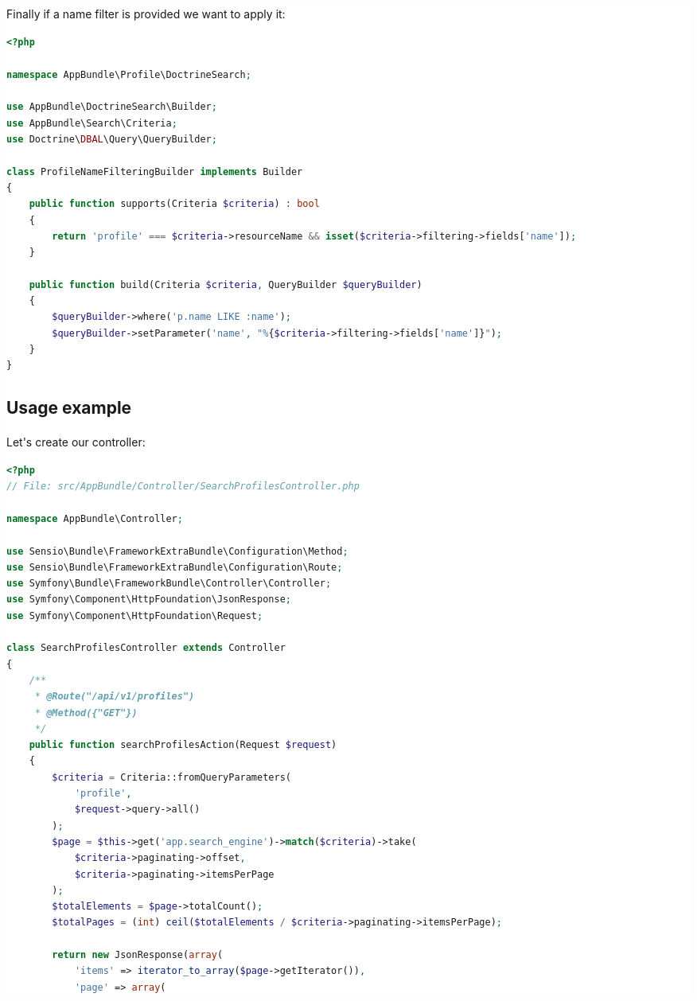 Finally if a name filter is provided we want to apply it:

```php
<?php

namespace AppBundle\Profile\DoctrineSearch;

use AppBundle\DoctrineSearch\Builder;
use AppBundle\Search\Criteria;
use Doctrine\DBAL\Query\QueryBuilder;

class ProfileNameFilteringBuilder implements Builder
{
    public function supports(Criteria $criteria) : bool
    {
        return 'profile' === $criteria->resourceName && isset($criteria->filtering->fields['name']);
    }

    public function build(Criteria $criteria, QueryBuilder $queryBuilder)
    {
        $queryBuilder->where('p.name LIKE :name');
        $queryBuilder->setParameter('name', "%{$criteria->filtering->fields['name']}");
    }
}
```

## Usage example

Let's create our controller:

```php
<?php
// File: src/AppBundle/Controller/SearchProfilesController.php

namespace AppBundle\Controller;

use Sensio\Bundle\FrameworkExtraBundle\Configuration\Method;
use Sensio\Bundle\FrameworkExtraBundle\Configuration\Route;
use Symfony\Bundle\FrameworkBundle\Controller\Controller;
use Symfony\Component\HttpFoundation\JsonResponse;
use Symfony\Component\HttpFoundation\Request;

class SearchProfilesController extends Controller
{
    /**
     * @Route("/api/v1/profiles")
     * @Method({"GET"})
     */
    public function searchProfilesAction(Request $request)
    {
        $criteria = Criteria::fromQueryParameters(
            'profile',
            $request->query->all()
        );
        $page = $this->get('app.search_engine')->match($criteria)->take(
            $criteria->paginating->offset,
            $criteria->paginating->itemsPerPage
        );
        $totalElements = $page->totalCount();
        $totalPages = (int) ceil($totalElements / $criteria->paginating->itemsPerPage);

        return new JsonResponse(array(
            'items' => iterator_to_array($page->getIterator()),
            'page' => array(
```